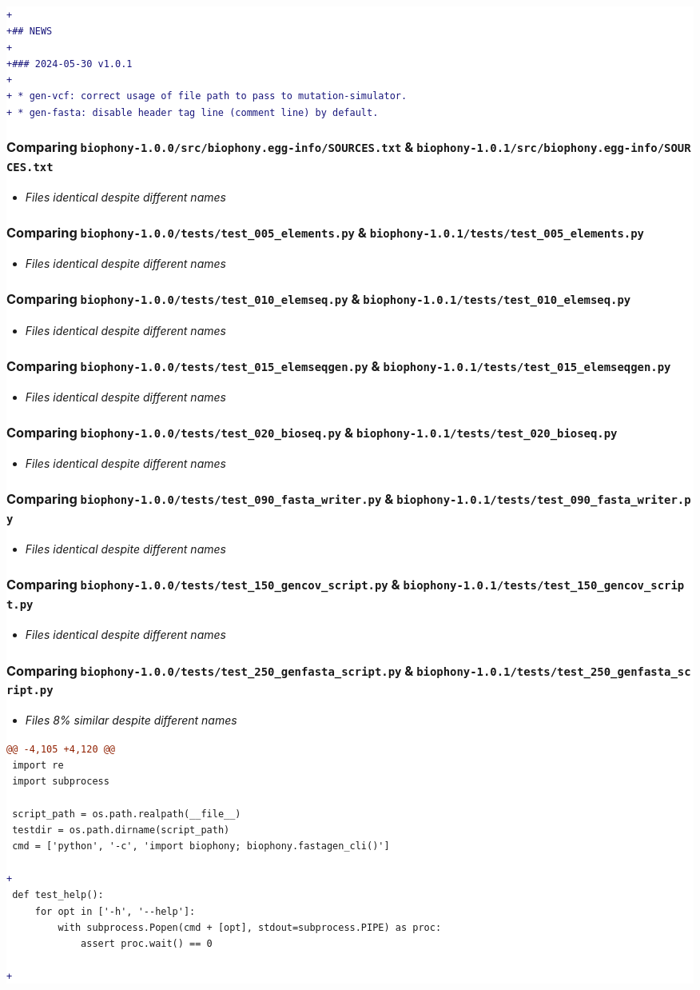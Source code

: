 ```diff
+
+## NEWS
+
+### 2024-05-30 v1.0.1
+
+ * gen-vcf: correct usage of file path to pass to mutation-simulator.
+ * gen-fasta: disable header tag line (comment line) by default.
```

### Comparing `biophony-1.0.0/src/biophony.egg-info/SOURCES.txt` & `biophony-1.0.1/src/biophony.egg-info/SOURCES.txt`

 * *Files identical despite different names*

### Comparing `biophony-1.0.0/tests/test_005_elements.py` & `biophony-1.0.1/tests/test_005_elements.py`

 * *Files identical despite different names*

### Comparing `biophony-1.0.0/tests/test_010_elemseq.py` & `biophony-1.0.1/tests/test_010_elemseq.py`

 * *Files identical despite different names*

### Comparing `biophony-1.0.0/tests/test_015_elemseqgen.py` & `biophony-1.0.1/tests/test_015_elemseqgen.py`

 * *Files identical despite different names*

### Comparing `biophony-1.0.0/tests/test_020_bioseq.py` & `biophony-1.0.1/tests/test_020_bioseq.py`

 * *Files identical despite different names*

### Comparing `biophony-1.0.0/tests/test_090_fasta_writer.py` & `biophony-1.0.1/tests/test_090_fasta_writer.py`

 * *Files identical despite different names*

### Comparing `biophony-1.0.0/tests/test_150_gencov_script.py` & `biophony-1.0.1/tests/test_150_gencov_script.py`

 * *Files identical despite different names*

### Comparing `biophony-1.0.0/tests/test_250_genfasta_script.py` & `biophony-1.0.1/tests/test_250_genfasta_script.py`

 * *Files 8% similar despite different names*

```diff
@@ -4,105 +4,120 @@
 import re
 import subprocess
 
 script_path = os.path.realpath(__file__)
 testdir = os.path.dirname(script_path)
 cmd = ['python', '-c', 'import biophony; biophony.fastagen_cli()']
 
+
 def test_help():
     for opt in ['-h', '--help']:
         with subprocess.Popen(cmd + [opt], stdout=subprocess.PIPE) as proc:
             assert proc.wait() == 0
 
+
```
